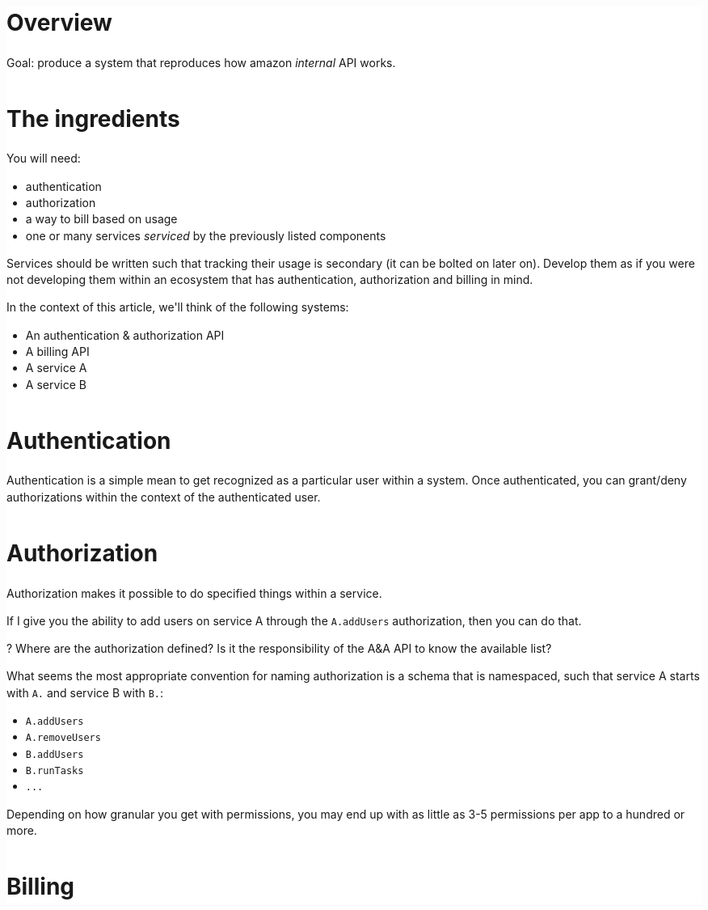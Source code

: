 # Overview

Goal: produce a system that reproduces how amazon *internal* API works.

# The ingredients

You will need:
* authentication
* authorization
* a way to bill based on usage
* one or many services *serviced* by the previously listed components

Services should be written such that tracking their usage is secondary (it can be bolted on later on). Develop them as if you were not developing them within an ecosystem that has authentication, authorization and billing in mind.

In the context of this article, we'll think of the following systems:

* An authentication & authorization API
* A billing API
* A service A
* A service B

# Authentication

Authentication is a simple mean to get recognized as a particular user within a system. Once authenticated, you can grant/deny authorizations within the context of the authenticated user.

# Authorization

Authorization makes it possible to do specified things within a service.

If I give you the ability to add users on service A through the `A.addUsers` authorization, then you can do that.

? Where are the authorization defined? Is it the responsibility of the A&A API to know the available list?

What seems the most appropriate convention for naming authorization is a schema that is namespaced, such that service A starts with `A.` and service B with `B.`:

* `A.addUsers`
* `A.removeUsers`
* `B.addUsers`
* `B.runTasks`
* `...`

Depending on how granular you get with permissions, you may end up with as little as 3-5 permissions per app to a hundred or more.

# Billing
